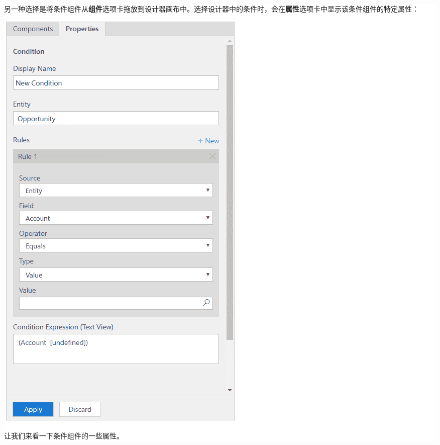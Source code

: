 另一种选择是将条件组件从**组件**选项卡拖放到设计器画布中。选择设计器中的条件时，会在**属性**选项卡中显示该条件组件的特定属性：

![](img/6b6219b7-a228-4556-9b25-b5ca8f3a648b.png)

让我们来看一下条件组件的一些属性。
